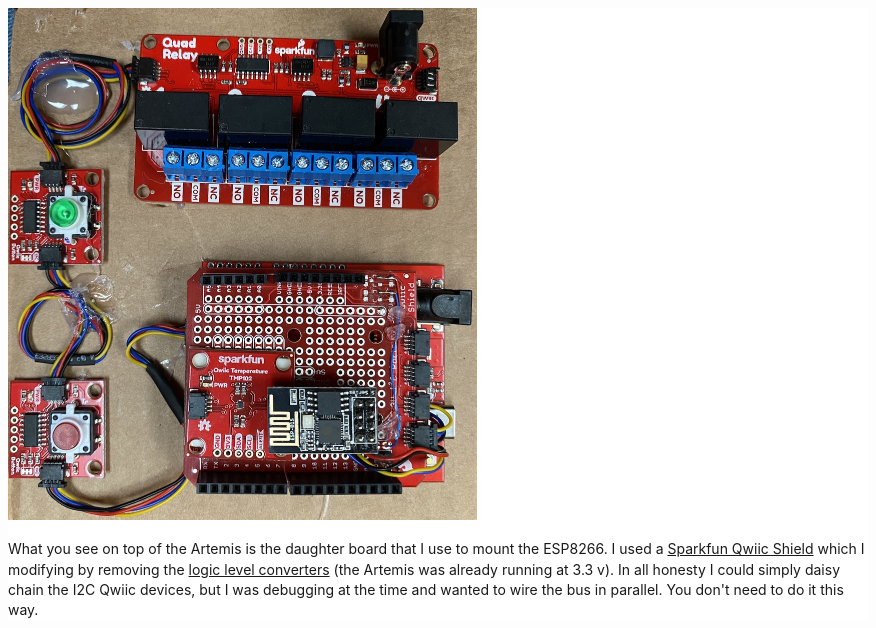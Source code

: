 <img src="IMG_2357.jpg" alt="IMG_2357" style="zoom:50%;" />

What you see on top of the Artemis  is the daughter board that I use to  mount the ESP8266.  I used a [Sparkfun Qwiic Shield](https://www.sparkfun.com/products/14352) which I modifying by removing the  [logic level converters](https://cdn.sparkfun.com/assets/5/1/a/3/b/Qwiic_Shield_for_Arduino_v10.pdf) (the Artemis was already running at 3.3 v).   In all honesty I could simply daisy chain the I2C Qwiic devices,  but I was debugging at the time and wanted to wire the bus in parallel. You don't need to do it this way.
